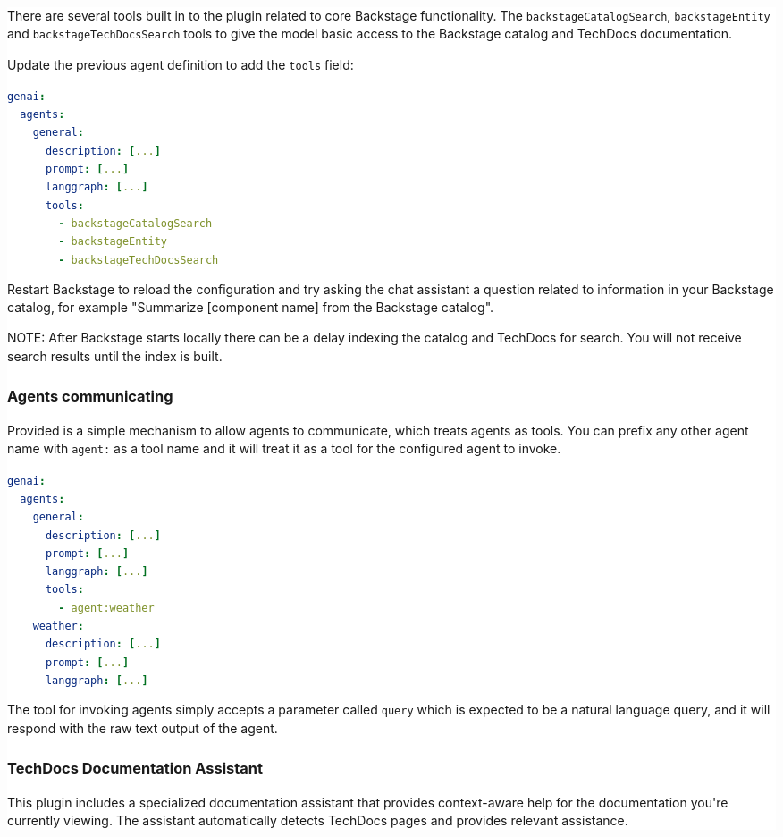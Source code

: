 There are several tools built in to the plugin related to core Backstage functionality. The `backstageCatalogSearch`, `backstageEntity` and `backstageTechDocsSearch` tools to give the model basic access to the Backstage catalog and TechDocs documentation.

Update the previous agent definition to add the `tools` field:

```yaml
genai:
  agents:
    general:
      description: [...]
      prompt: [...]
      langgraph: [...]
      tools:
        - backstageCatalogSearch
        - backstageEntity
        - backstageTechDocsSearch
```

Restart Backstage to reload the configuration and try asking the chat assistant a question related to information in your Backstage catalog, for example "Summarize [component name] from the Backstage catalog".

NOTE: After Backstage starts locally there can be a delay indexing the catalog and TechDocs for search. You will not receive search results until the index is built.

### Agents communicating

Provided is a simple mechanism to allow agents to communicate, which treats agents as tools. You can prefix any other agent name with `agent:` as a tool name and it will treat it as a tool for the configured agent to invoke.

```yaml
genai:
  agents:
    general:
      description: [...]
      prompt: [...]
      langgraph: [...]
      tools:
        - agent:weather
    weather:
      description: [...]
      prompt: [...]
      langgraph: [...]
```

The tool for invoking agents simply accepts a parameter called `query` which is expected to be a natural language query, and it will respond with the raw text output of the agent.

### TechDocs Documentation Assistant

This plugin includes a specialized documentation assistant that provides context-aware help for the documentation you're currently viewing. The assistant automatically detects TechDocs pages and provides relevant assistance.
